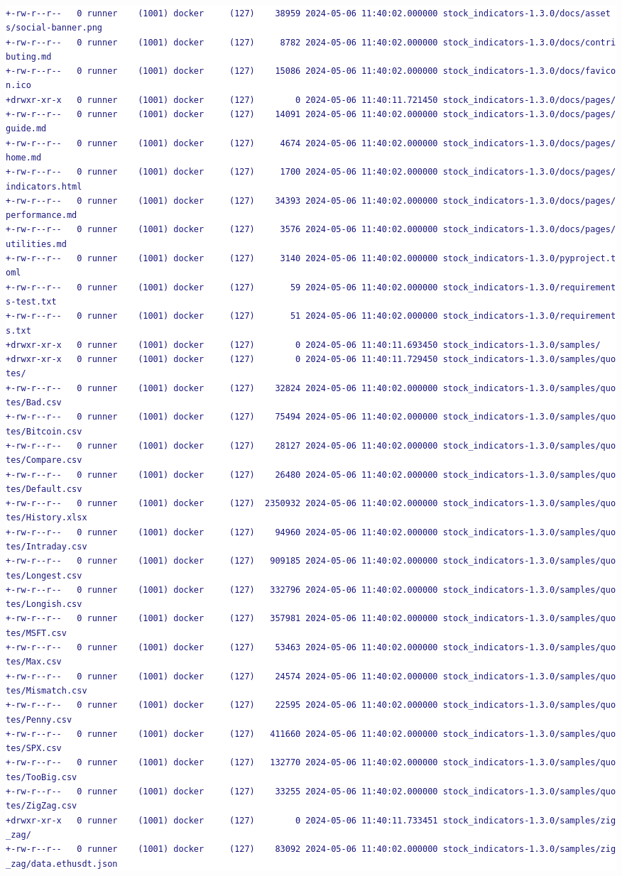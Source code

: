 ```diff
+-rw-r--r--   0 runner    (1001) docker     (127)    38959 2024-05-06 11:40:02.000000 stock_indicators-1.3.0/docs/assets/social-banner.png
+-rw-r--r--   0 runner    (1001) docker     (127)     8782 2024-05-06 11:40:02.000000 stock_indicators-1.3.0/docs/contributing.md
+-rw-r--r--   0 runner    (1001) docker     (127)    15086 2024-05-06 11:40:02.000000 stock_indicators-1.3.0/docs/favicon.ico
+drwxr-xr-x   0 runner    (1001) docker     (127)        0 2024-05-06 11:40:11.721450 stock_indicators-1.3.0/docs/pages/
+-rw-r--r--   0 runner    (1001) docker     (127)    14091 2024-05-06 11:40:02.000000 stock_indicators-1.3.0/docs/pages/guide.md
+-rw-r--r--   0 runner    (1001) docker     (127)     4674 2024-05-06 11:40:02.000000 stock_indicators-1.3.0/docs/pages/home.md
+-rw-r--r--   0 runner    (1001) docker     (127)     1700 2024-05-06 11:40:02.000000 stock_indicators-1.3.0/docs/pages/indicators.html
+-rw-r--r--   0 runner    (1001) docker     (127)    34393 2024-05-06 11:40:02.000000 stock_indicators-1.3.0/docs/pages/performance.md
+-rw-r--r--   0 runner    (1001) docker     (127)     3576 2024-05-06 11:40:02.000000 stock_indicators-1.3.0/docs/pages/utilities.md
+-rw-r--r--   0 runner    (1001) docker     (127)     3140 2024-05-06 11:40:02.000000 stock_indicators-1.3.0/pyproject.toml
+-rw-r--r--   0 runner    (1001) docker     (127)       59 2024-05-06 11:40:02.000000 stock_indicators-1.3.0/requirements-test.txt
+-rw-r--r--   0 runner    (1001) docker     (127)       51 2024-05-06 11:40:02.000000 stock_indicators-1.3.0/requirements.txt
+drwxr-xr-x   0 runner    (1001) docker     (127)        0 2024-05-06 11:40:11.693450 stock_indicators-1.3.0/samples/
+drwxr-xr-x   0 runner    (1001) docker     (127)        0 2024-05-06 11:40:11.729450 stock_indicators-1.3.0/samples/quotes/
+-rw-r--r--   0 runner    (1001) docker     (127)    32824 2024-05-06 11:40:02.000000 stock_indicators-1.3.0/samples/quotes/Bad.csv
+-rw-r--r--   0 runner    (1001) docker     (127)    75494 2024-05-06 11:40:02.000000 stock_indicators-1.3.0/samples/quotes/Bitcoin.csv
+-rw-r--r--   0 runner    (1001) docker     (127)    28127 2024-05-06 11:40:02.000000 stock_indicators-1.3.0/samples/quotes/Compare.csv
+-rw-r--r--   0 runner    (1001) docker     (127)    26480 2024-05-06 11:40:02.000000 stock_indicators-1.3.0/samples/quotes/Default.csv
+-rw-r--r--   0 runner    (1001) docker     (127)  2350932 2024-05-06 11:40:02.000000 stock_indicators-1.3.0/samples/quotes/History.xlsx
+-rw-r--r--   0 runner    (1001) docker     (127)    94960 2024-05-06 11:40:02.000000 stock_indicators-1.3.0/samples/quotes/Intraday.csv
+-rw-r--r--   0 runner    (1001) docker     (127)   909185 2024-05-06 11:40:02.000000 stock_indicators-1.3.0/samples/quotes/Longest.csv
+-rw-r--r--   0 runner    (1001) docker     (127)   332796 2024-05-06 11:40:02.000000 stock_indicators-1.3.0/samples/quotes/Longish.csv
+-rw-r--r--   0 runner    (1001) docker     (127)   357981 2024-05-06 11:40:02.000000 stock_indicators-1.3.0/samples/quotes/MSFT.csv
+-rw-r--r--   0 runner    (1001) docker     (127)    53463 2024-05-06 11:40:02.000000 stock_indicators-1.3.0/samples/quotes/Max.csv
+-rw-r--r--   0 runner    (1001) docker     (127)    24574 2024-05-06 11:40:02.000000 stock_indicators-1.3.0/samples/quotes/Mismatch.csv
+-rw-r--r--   0 runner    (1001) docker     (127)    22595 2024-05-06 11:40:02.000000 stock_indicators-1.3.0/samples/quotes/Penny.csv
+-rw-r--r--   0 runner    (1001) docker     (127)   411660 2024-05-06 11:40:02.000000 stock_indicators-1.3.0/samples/quotes/SPX.csv
+-rw-r--r--   0 runner    (1001) docker     (127)   132770 2024-05-06 11:40:02.000000 stock_indicators-1.3.0/samples/quotes/TooBig.csv
+-rw-r--r--   0 runner    (1001) docker     (127)    33255 2024-05-06 11:40:02.000000 stock_indicators-1.3.0/samples/quotes/ZigZag.csv
+drwxr-xr-x   0 runner    (1001) docker     (127)        0 2024-05-06 11:40:11.733451 stock_indicators-1.3.0/samples/zig_zag/
+-rw-r--r--   0 runner    (1001) docker     (127)    83092 2024-05-06 11:40:02.000000 stock_indicators-1.3.0/samples/zig_zag/data.ethusdt.json
```